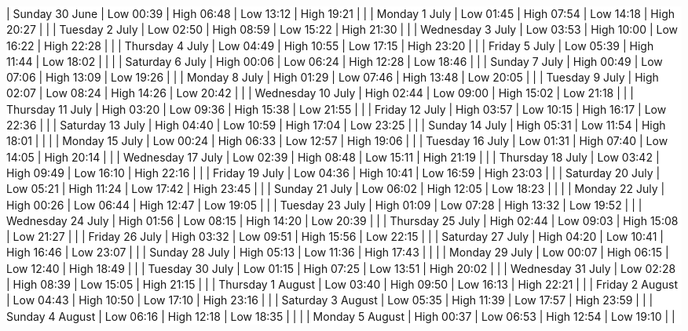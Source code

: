 | Sunday 30 June | Low 00:39 | High 06:48 | Low 13:12 | High 19:21 |  |
| Monday 1 July | Low 01:45 | High 07:54 | Low 14:18 | High 20:27 |  |
| Tuesday 2 July | Low 02:50 | High 08:59 | Low 15:22 | High 21:30 |  |
| Wednesday 3 July | Low 03:53 | High 10:00 | Low 16:22 | High 22:28 |  |
| Thursday 4 July | Low 04:49 | High 10:55 | Low 17:15 | High 23:20 |  |
| Friday 5 July | Low 05:39 | High 11:44 | Low 18:02 |  |  |
| Saturday 6 July | High 00:06 | Low 06:24 | High 12:28 | Low 18:46 |  |
| Sunday 7 July | High 00:49 | Low 07:06 | High 13:09 | Low 19:26 |  |
| Monday 8 July | High 01:29 | Low 07:46 | High 13:48 | Low 20:05 |  |
| Tuesday 9 July | High 02:07 | Low 08:24 | High 14:26 | Low 20:42 |  |
| Wednesday 10 July | High 02:44 | Low 09:00 | High 15:02 | Low 21:18 |  |
| Thursday 11 July | High 03:20 | Low 09:36 | High 15:38 | Low 21:55 |  |
| Friday 12 July | High 03:57 | Low 10:15 | High 16:17 | Low 22:36 |  |
| Saturday 13 July | High 04:40 | Low 10:59 | High 17:04 | Low 23:25 |  |
| Sunday 14 July | High 05:31 | Low 11:54 | High 18:01 |  |  |
| Monday 15 July | Low 00:24 | High 06:33 | Low 12:57 | High 19:06 |  |
| Tuesday 16 July | Low 01:31 | High 07:40 | Low 14:05 | High 20:14 |  |
| Wednesday 17 July | Low 02:39 | High 08:48 | Low 15:11 | High 21:19 |  |
| Thursday 18 July | Low 03:42 | High 09:49 | Low 16:10 | High 22:16 |  |
| Friday 19 July | Low 04:36 | High 10:41 | Low 16:59 | High 23:03 |  |
| Saturday 20 July | Low 05:21 | High 11:24 | Low 17:42 | High 23:45 |  |
| Sunday 21 July | Low 06:02 | High 12:05 | Low 18:23 |  |  |
| Monday 22 July | High 00:26 | Low 06:44 | High 12:47 | Low 19:05 |  |
| Tuesday 23 July | High 01:09 | Low 07:28 | High 13:32 | Low 19:52 |  |
| Wednesday 24 July | High 01:56 | Low 08:15 | High 14:20 | Low 20:39 |  |
| Thursday 25 July | High 02:44 | Low 09:03 | High 15:08 | Low 21:27 |  |
| Friday 26 July | High 03:32 | Low 09:51 | High 15:56 | Low 22:15 |  |
| Saturday 27 July | High 04:20 | Low 10:41 | High 16:46 | Low 23:07 |  |
| Sunday 28 July | High 05:13 | Low 11:36 | High 17:43 |  |  |
| Monday 29 July | Low 00:07 | High 06:15 | Low 12:40 | High 18:49 |  |
| Tuesday 30 July | Low 01:15 | High 07:25 | Low 13:51 | High 20:02 |  |
| Wednesday 31 July | Low 02:28 | High 08:39 | Low 15:05 | High 21:15 |  |
| Thursday 1 August | Low 03:40 | High 09:50 | Low 16:13 | High 22:21 |  |
| Friday 2 August | Low 04:43 | High 10:50 | Low 17:10 | High 23:16 |  |
| Saturday 3 August | Low 05:35 | High 11:39 | Low 17:57 | High 23:59 |  |
| Sunday 4 August | Low 06:16 | High 12:18 | Low 18:35 |  |  |
| Monday 5 August | High 00:37 | Low 06:53 | High 12:54 | Low 19:10 |  |